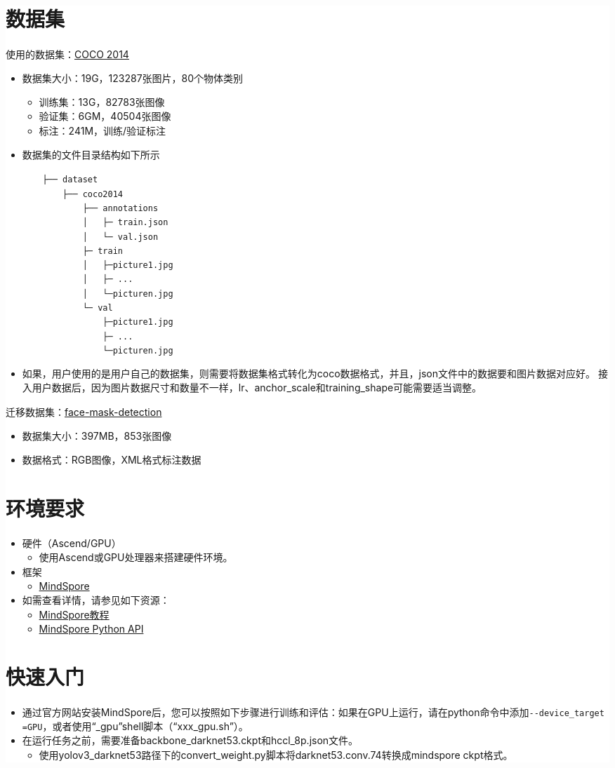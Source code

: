 # 数据集

使用的数据集：[COCO 2014](https://cocodataset.org/#download)

- 数据集大小：19G，123287张图片，80个物体类别
    - 训练集：13G，82783张图像  
    - 验证集：6GM，40504张图像
    - 标注：241M，训练/验证标注

- 数据集的文件目录结构如下所示

    ```text
        ├── dataset
            ├── coco2014
                ├── annotations
                │   ├─ train.json
                │   └─ val.json
                ├─ train
                │   ├─picture1.jpg
                │   ├─ ...
                │   └─picturen.jpg
                └─ val
                    ├─picture1.jpg
                    ├─ ...
                    └─picturen.jpg
    ```

- 如果，用户使用的是用户自己的数据集，则需要将数据集格式转化为coco数据格式，并且，json文件中的数据要和图片数据对应好。
  接入用户数据后，因为图片数据尺寸和数量不一样，lr、anchor_scale和training_shape可能需要适当调整。

迁移数据集：[face-mask-detection](https://www.kaggle.com/datasets/andrewmvd/face-mask-detection )

- 数据集大小：397MB，853张图像

- 数据格式：RGB图像，XML格式标注数据

# 环境要求

- 硬件（Ascend/GPU）
    - 使用Ascend或GPU处理器来搭建硬件环境。
- 框架
    - [MindSpore](https://www.mindspore.cn/install)
- 如需查看详情，请参见如下资源：
    - [MindSpore教程](https://www.mindspore.cn/tutorials/zh-CN/r1.8/index.html)
    - [MindSpore Python API](https://www.mindspore.cn/docs/api/zh-CN/r1.8/index.html)

# 快速入门

- 通过官方网站安装MindSpore后，您可以按照如下步骤进行训练和评估：如果在GPU上运行，请在python命令中添加`--device_target=GPU`，或者使用“_gpu”shell脚本（“xxx_gpu.sh”）。
- 在运行任务之前，需要准备backbone_darknet53.ckpt和hccl_8p.json文件。
    - 使用yolov3_darknet53路径下的convert_weight.py脚本将darknet53.conv.74转换成mindspore ckpt格式。
